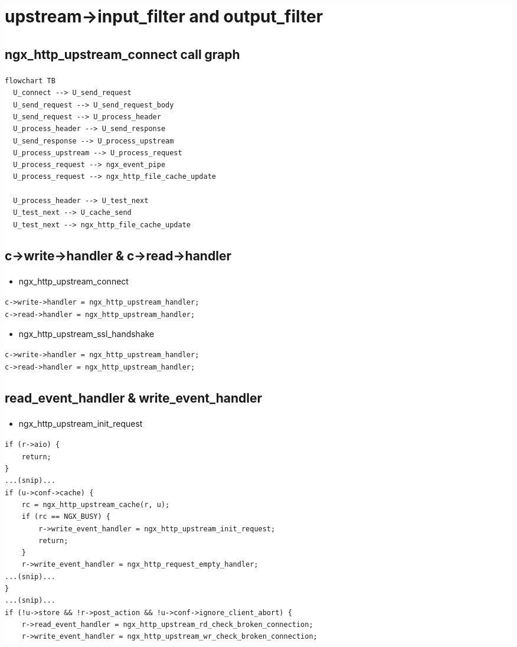 upstream->input_filter and output_filter
========================================


## ngx_http_upstream_connect call graph

```mermaid
flowchart TB
  U_connect --> U_send_request
  U_send_request --> U_send_request_body
  U_send_request --> U_process_header
  U_process_header --> U_send_response
  U_send_response --> U_process_upstream
  U_process_upstream --> U_process_request
  U_process_request --> ngx_event_pipe
  U_process_request --> ngx_http_file_cache_update

  U_process_header --> U_test_next
  U_test_next --> U_cache_send
  U_test_next --> ngx_http_file_cache_update
```

## c->write->handler & c->read->handler

* ngx_http_upstream_connect

```
c->write->handler = ngx_http_upstream_handler;
c->read->handler = ngx_http_upstream_handler;
```

* ngx_http_upstream_ssl_handshake

```
c->write->handler = ngx_http_upstream_handler;
c->read->handler = ngx_http_upstream_handler;
```

## read_event_handler & write_event_handler

* ngx_http_upstream_init_request

```
if (r->aio) {
    return;
}
...(snip)...
if (u->conf->cache) {
    rc = ngx_http_upstream_cache(r, u);
    if (rc == NGX_BUSY) {
        r->write_event_handler = ngx_http_upstream_init_request;
        return;
    }
    r->write_event_handler = ngx_http_request_empty_handler;
...(snip)...
}
...(snip)...
if (!u->store && !r->post_action && !u->conf->ignore_client_abort) {
    r->read_event_handler = ngx_http_upstream_rd_check_broken_connection;
    r->write_event_handler = ngx_http_upstream_wr_check_broken_connection;
```
